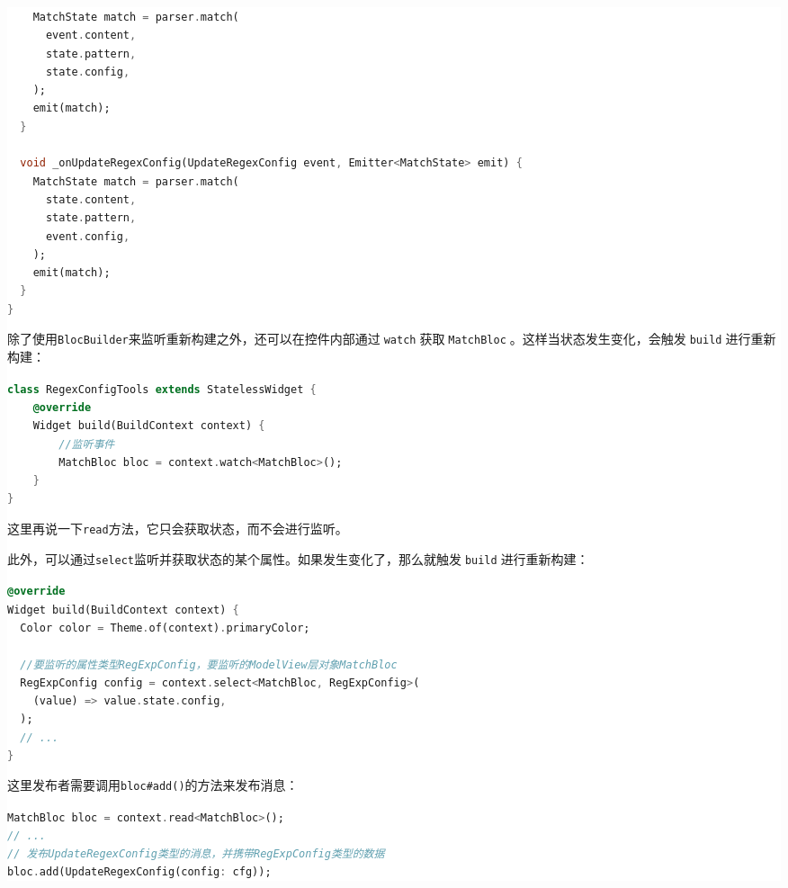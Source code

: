 ~~~dart
    MatchState match = parser.match(
      event.content,
      state.pattern,
      state.config,
    );
    emit(match);
  }

  void _onUpdateRegexConfig(UpdateRegexConfig event, Emitter<MatchState> emit) {
    MatchState match = parser.match(
      state.content,
      state.pattern,
      event.config,
    );
    emit(match);
  }
}
~~~



除了使用`BlocBuilder`来监听重新构建之外，还可以在控件内部通过 `watch` 获取 `MatchBloc` 。这样当状态发生变化，会触发 `build` 进行重新构建：

~~~~dart
class RegexConfigTools extends StatelessWidget {
    @override
    Widget build(BuildContext context) {
        //监听事件
		MatchBloc bloc = context.watch<MatchBloc>();
    }
}
~~~~

这里再说一下`read`方法，它只会获取状态，而不会进行监听。

此外，可以通过`select`监听并获取状态的某个属性。如果发生变化了，那么就触发 `build` 进行重新构建：

~~~dart
@override
Widget build(BuildContext context) {
  Color color = Theme.of(context).primaryColor;
    
  //要监听的属性类型RegExpConfig，要监听的ModelView层对象MatchBloc
  RegExpConfig config = context.select<MatchBloc, RegExpConfig>(
    (value) => value.state.config,
  );
  // ... 
}
~~~



这里发布者需要调用`bloc#add()`的方法来发布消息：

~~~dart
MatchBloc bloc = context.read<MatchBloc>();
// ...
// 发布UpdateRegexConfig类型的消息，并携带RegExpConfig类型的数据
bloc.add(UpdateRegexConfig(config: cfg));
~~~
